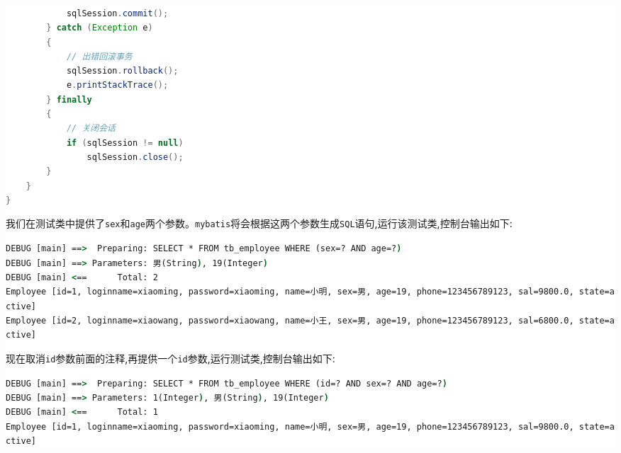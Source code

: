 ```java
            sqlSession.commit();
        } catch (Exception e)
        {
            // 出错回滚事务
            sqlSession.rollback();
            e.printStackTrace();
        } finally
        {
            // 关闭会话
            if (sqlSession != null)
                sqlSession.close();
        }
    }
}
```
我们在测试类中提供了`sex`和`age`两个参数。`mybatis`将会根据这两个参数生成`SQL`语句,运行该测试类,控制台输出如下:
```cmd
DEBUG [main] ==>  Preparing: SELECT * FROM tb_employee WHERE (sex=? AND age=?) 
DEBUG [main] ==> Parameters: 男(String), 19(Integer)
DEBUG [main] <==      Total: 2
Employee [id=1, loginname=xiaoming, password=xiaoming, name=小明, sex=男, age=19, phone=123456789123, sal=9800.0, state=active]
Employee [id=2, loginname=xiaowang, password=xiaowang, name=小王, sex=男, age=19, phone=123456789123, sal=6800.0, state=active]
```
现在取消`id`参数前面的注释,再提供一个`id`参数,运行测试类,控制台输出如下:
```cmd
DEBUG [main] ==>  Preparing: SELECT * FROM tb_employee WHERE (id=? AND sex=? AND age=?) 
DEBUG [main] ==> Parameters: 1(Integer), 男(String), 19(Integer)
DEBUG [main] <==      Total: 1
Employee [id=1, loginname=xiaoming, password=xiaoming, name=小明, sex=男, age=19, phone=123456789123, sal=9800.0, state=active]
```

